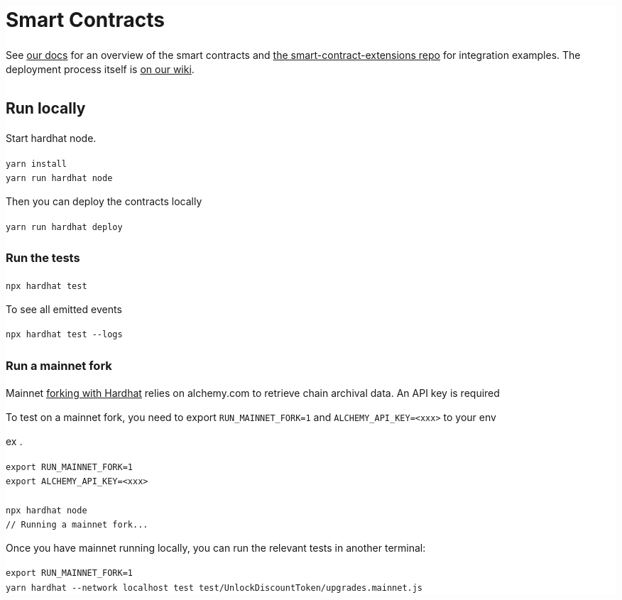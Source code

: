 # Smart Contracts

See [our docs](https://docs.unlock-protocol.com/developers/smart-contracts-architecture) for an overview of the smart contracts and [the smart-contract-extensions repo](https://github.com/unlock-protocol/unlock/tree/master/smart-contract-extensions) for integration examples. The deployment process itself is [on our wiki](https://github.com/unlock-protocol/unlock/wiki/Releasing-a-new-version-of-the-contracts).

## Run locally

Start hardhat node.

```
yarn install
yarn run hardhat node
```

Then you can deploy the contracts locally

```
yarn run hardhat deploy
```

### Run the tests

```
npx hardhat test
```

To see all emitted events

```
npx hardhat test --logs
```

### Run a mainnet fork

Mainnet [forking with Hardhat](https://hardhat.org/guides/mainnet-forking.html#forking-from-mainnet) relies on alchemy.com to retrieve chain archival data. An API key is required

To test on a mainnet fork, you need to export `RUN_MAINNET_FORK=1` and  `ALCHEMY_API_KEY=<xxx>` to your env

ex .
```
export RUN_MAINNET_FORK=1
export ALCHEMY_API_KEY=<xxx>

npx hardhat node
// Running a mainnet fork...
```

Once you have mainnet running locally, you can run the relevant tests in another terminal:

```
export RUN_MAINNET_FORK=1
yarn hardhat --network localhost test test/UnlockDiscountToken/upgrades.mainnet.js
```
